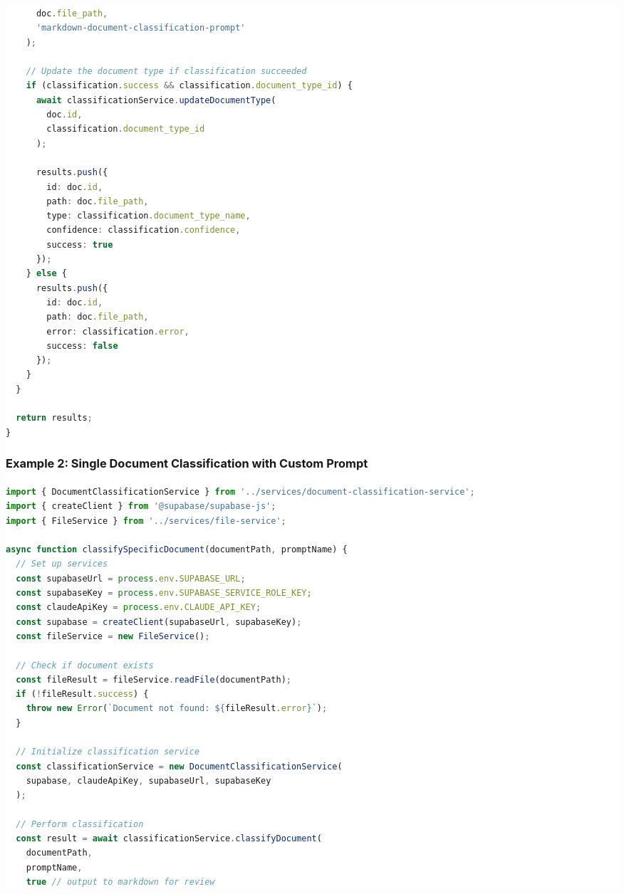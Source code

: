 ```typescript
      doc.file_path,
      'markdown-document-classification-prompt'
    );
    
    // Update the document type if classification succeeded
    if (classification.success && classification.document_type_id) {
      await classificationService.updateDocumentType(
        doc.id,
        classification.document_type_id
      );
      
      results.push({
        id: doc.id,
        path: doc.file_path,
        type: classification.document_type_name,
        confidence: classification.confidence,
        success: true
      });
    } else {
      results.push({
        id: doc.id,
        path: doc.file_path,
        error: classification.error,
        success: false
      });
    }
  }
  
  return results;
}
```

### Example 2: Single Document Classification with Custom Prompt
```typescript
import { DocumentClassificationService } from '../services/document-classification-service';
import { createClient } from '@supabase/supabase-js';
import { FileService } from '../services/file-service';

async function classifySpecificDocument(documentPath, promptName) {
  // Set up services
  const supabaseUrl = process.env.SUPABASE_URL;
  const supabaseKey = process.env.SUPABASE_SERVICE_ROLE_KEY;
  const claudeApiKey = process.env.CLAUDE_API_KEY;
  const supabase = createClient(supabaseUrl, supabaseKey);
  const fileService = new FileService();
  
  // Check if document exists
  const fileResult = fileService.readFile(documentPath);
  if (!fileResult.success) {
    throw new Error(`Document not found: ${fileResult.error}`);
  }
  
  // Initialize classification service
  const classificationService = new DocumentClassificationService(
    supabase, claudeApiKey, supabaseUrl, supabaseKey
  );
  
  // Perform classification
  const result = await classificationService.classifyDocument(
    documentPath,
    promptName,
    true // output to markdown for review
```